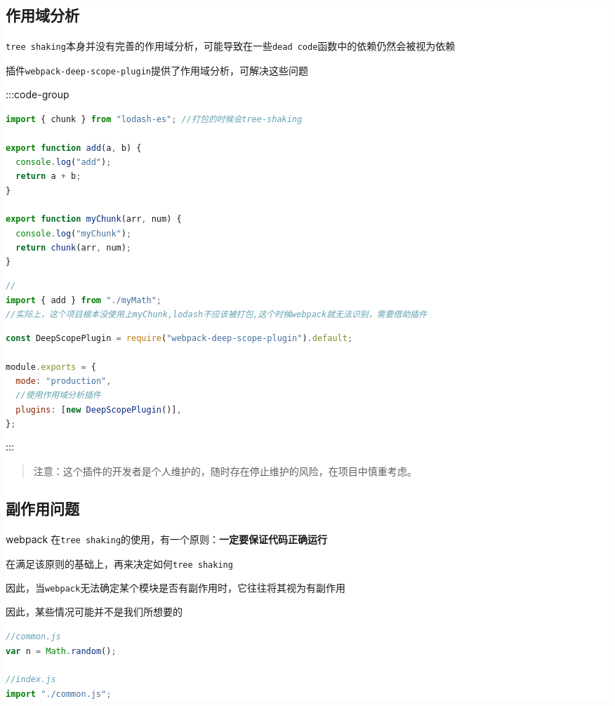 ## 作用域分析

`tree shaking`本身并没有完善的作用域分析，可能导致在一些`dead code`函数中的依赖仍然会被视为依赖

插件`webpack-deep-scope-plugin`提供了作用域分析，可解决这些问题

:::code-group

```js [math.js]
import { chunk } from "lodash-es"; //打包的时候会tree-shaking

export function add(a, b) {
  console.log("add");
  return a + b;
}

export function myChunk(arr, num) {
  console.log("myChunk");
  return chunk(arr, num);
}
```

```js [index.js]
//
import { add } from "./myMath";
//实际上，这个项目根本没使用上myChunk,lodash不应该被打包,这个时候webpack就无法识别，需要借助插件
```

```js [webpack.config.js]
const DeepScopePlugin = require("webpack-deep-scope-plugin").default;

module.exports = {
  mode: "production",
  //使用作用域分析插件
  plugins: [new DeepScopePlugin()],
};
```

:::

> 注意：这个插件的开发者是个人维护的，随时存在停止维护的风险，在项目中慎重考虑。

## 副作用问题

webpack 在`tree shaking`的使用，有一个原则：**一定要保证代码正确运行**

在满足该原则的基础上，再来决定如何`tree shaking`

因此，当`webpack`无法确定某个模块是否有副作用时，它往往将其视为有副作用

因此，某些情况可能并不是我们所想要的

```js
//common.js
var n = Math.random();

//index.js
import "./common.js";
```
